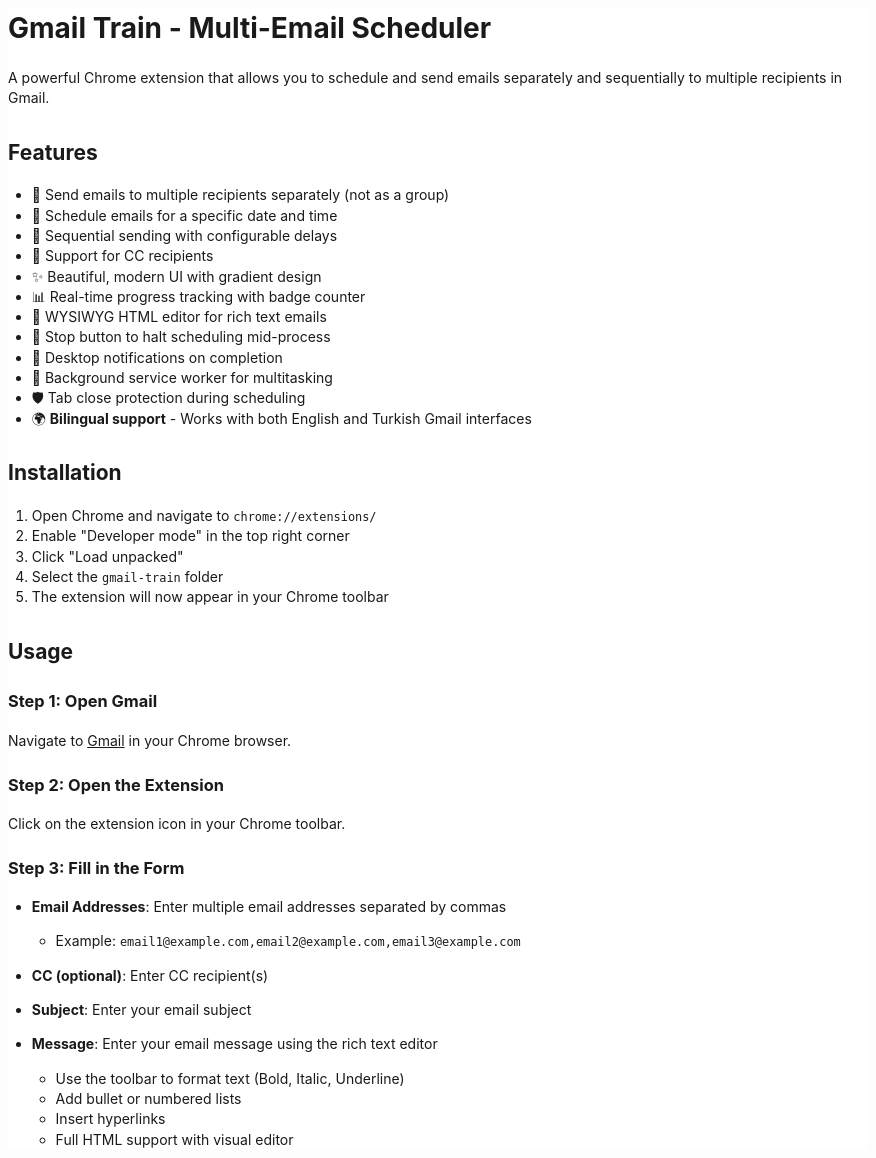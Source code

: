 # Gmail Train - Multi-Email Scheduler

A powerful Chrome extension that allows you to schedule and send emails separately and sequentially to multiple recipients in Gmail.

## Features

- 📧 Send emails to multiple recipients separately (not as a group)
- 📅 Schedule emails for a specific date and time
- 🔄 Sequential sending with configurable delays
- 💌 Support for CC recipients
- ✨ Beautiful, modern UI with gradient design
- 📊 Real-time progress tracking with badge counter
- 📝 WYSIWYG HTML editor for rich text emails
- 🛑 Stop button to halt scheduling mid-process
- 🔔 Desktop notifications on completion
- 🎯 Background service worker for multitasking
- 🛡️ Tab close protection during scheduling
- 🌍 **Bilingual support** - Works with both English and Turkish Gmail interfaces

## Installation

1. Open Chrome and navigate to `chrome://extensions/`
2. Enable "Developer mode" in the top right corner
3. Click "Load unpacked"
4. Select the `gmail-train` folder
5. The extension will now appear in your Chrome toolbar

## Usage

### Step 1: Open Gmail
Navigate to [Gmail](https://mail.google.com) in your Chrome browser.

### Step 2: Open the Extension
Click on the extension icon in your Chrome toolbar.

### Step 3: Fill in the Form

- **Email Addresses**: Enter multiple email addresses separated by commas
  - Example: `email1@example.com,email2@example.com,email3@example.com`
  
- **CC (optional)**: Enter CC recipient(s)
  
- **Subject**: Enter your email subject
  
- **Message**: Enter your email message using the rich text editor
  - Use the toolbar to format text (Bold, Italic, Underline)
  - Add bullet or numbered lists
  - Insert hyperlinks
  - Full HTML support with visual editor
  